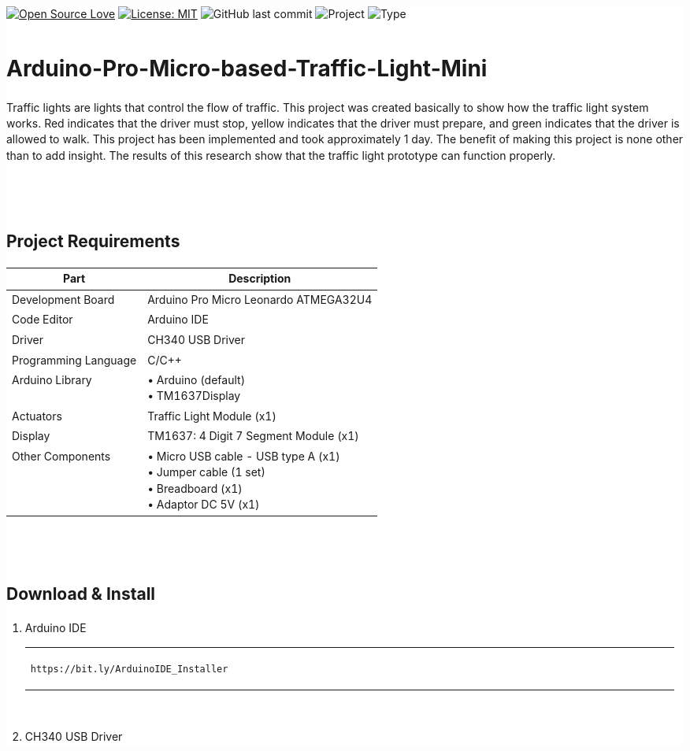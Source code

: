 [![Open Source Love](https://badges.frapsoft.com/os/v1/open-source.svg?style=flat)](https://github.com/ellerbrock/open-source-badges/)
[![License: MIT](https://img.shields.io/badge/License-MIT-blue.svg?logo=github&color=%23F7DF1E)](https://opensource.org/licenses/MIT)
![GitHub last commit](https://img.shields.io/github/last-commit/cakraawijaya/Simple-Traffic-Light-Project?logo=Codeforces&logoColor=white&color=%23F7DF1E)
![Project](https://img.shields.io/badge/Project-Arduino-light.svg?style=flat&logo=arduino&logoColor=white&color=%23F7DF1E)
![Type](https://img.shields.io/badge/Type-Personal%20Experiment-light.svg?style=flat&logo=gitbook&logoColor=white&color=%23F7DF1E)

# Arduino-Pro-Micro-based-Traffic-Light-Mini
Traffic lights are lights that control the flow of traffic. This project was created basically to show how the traffic light system works. Red indicates that the driver must stop, yellow indicates that the driver must prepare, and green indicates that the driver is allowed to walk. This project has been implemented and took approximately 1 day. The benefit of making this project is none other than to add insight. The results of this research show that the traffic light prototype can function properly.

<br><br>

## Project Requirements
| Part | Description |
| --- | --- |
| Development Board | Arduino Pro Micro Leonardo ATMEGA32U4 |
| Code Editor | Arduino IDE |
| Driver | CH340 USB Driver |
| Programming Language | C/C++ |
| Arduino Library | • Arduino (default)<br>• TM1637Display |
| Actuators | Traffic Light Module (x1) |
| Display | TM1637: 4 Digit 7 Segment Module (x1) |
| Other Components | • Micro USB cable - USB type A (x1)<br>• Jumper cable (1 set)<br>• Breadboard (x1)<br>• Adaptor DC 5V (x1) |

<br><br>

## Download & Install
1. Arduino IDE

   <table><tr><td width="810">
         
   ```
   https://bit.ly/ArduinoIDE_Installer
   ```

   </td></tr></table><br>
   
2. CH340 USB Driver
